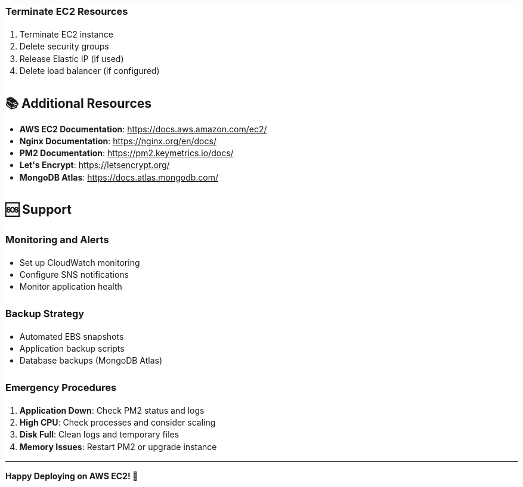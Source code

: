 ### Terminate EC2 Resources
1. Terminate EC2 instance
2. Delete security groups
3. Release Elastic IP (if used)
4. Delete load balancer (if configured)

## 📚 Additional Resources

- **AWS EC2 Documentation**: https://docs.aws.amazon.com/ec2/
- **Nginx Documentation**: https://nginx.org/en/docs/
- **PM2 Documentation**: https://pm2.keymetrics.io/docs/
- **Let's Encrypt**: https://letsencrypt.org/
- **MongoDB Atlas**: https://docs.atlas.mongodb.com/

## 🆘 Support

### Monitoring and Alerts
- Set up CloudWatch monitoring
- Configure SNS notifications
- Monitor application health

### Backup Strategy
- Automated EBS snapshots
- Application backup scripts
- Database backups (MongoDB Atlas)

### Emergency Procedures
1. **Application Down**: Check PM2 status and logs
2. **High CPU**: Check processes and consider scaling
3. **Disk Full**: Clean logs and temporary files
4. **Memory Issues**: Restart PM2 or upgrade instance

---

**Happy Deploying on AWS EC2! 🚀**
